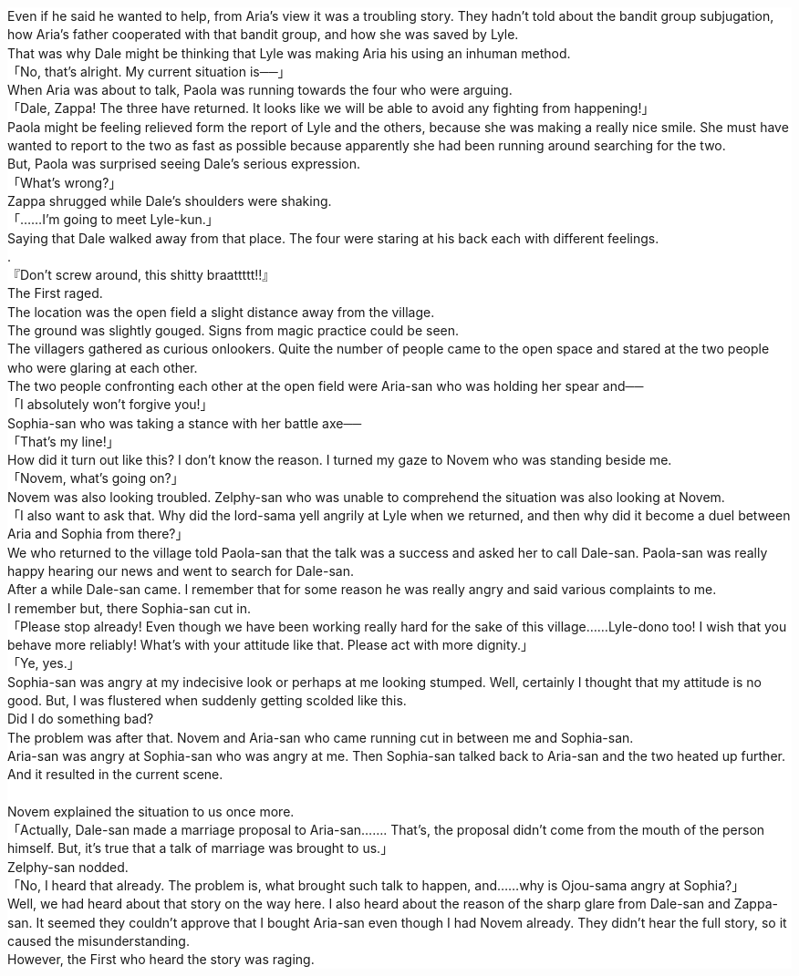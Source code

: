 Even if he said he wanted to help, from Aria’s view it was a troubling story. They hadn’t told about the bandit group subjugation, how Aria’s father cooperated with that bandit group, and how she was saved by Lyle.<br/>
That was why Dale might be thinking that Lyle was making Aria his using an inhuman method.<br/>
「No, that’s alright. My current situation is──」<br/>
When Aria was about to talk, Paola was running towards the four who were arguing.<br/>
「Dale, Zappa! The three have returned. It looks like we will be able to avoid any fighting from happening!」<br/>
Paola might be feeling relieved form the report of Lyle and the others, because she was making a really nice smile. She must have wanted to report to the two as fast as possible because apparently she had been running around searching for the two.<br/>
But, Paola was surprised seeing Dale’s serious expression.<br/>
「What’s wrong?」<br/>
Zappa shrugged while Dale’s shoulders were shaking.<br/>
「……I’m going to meet Lyle-kun.」<br/>
Saying that Dale walked away from that place. The four were staring at his back each with different feelings.<br/>
.<br/>
『Don’t screw around, this shitty braattttt!!』<br/>
The First raged.<br/>
The location was the open field a slight distance away from the village.<br/>
The ground was slightly gouged. Signs from magic practice could be seen.<br/>
The villagers gathered as curious onlookers. Quite the number of people came to the open space and stared at the two people who were glaring at each other.<br/>
The two people confronting each other at the open field were Aria-san who was holding her spear and──<br/>
「I absolutely won’t forgive you!」<br/>
Sophia-san who was taking a stance with her battle axe──<br/>
「That’s my line!」<br/>
How did it turn out like this? I don’t know the reason. I turned my gaze to Novem who was standing beside me.<br/>
「Novem, what’s going on?」<br/>
Novem was also looking troubled. Zelphy-san who was unable to comprehend the situation was also looking at Novem.<br/>
「I also want to ask that. Why did the lord-sama yell angrily at Lyle when we returned, and then why did it become a duel between Aria and Sophia from there?」<br/>
We who returned to the village told Paola-san that the talk was a success and asked her to call Dale-san. Paola-san was really happy hearing our news and went to search for Dale-san.<br/>
After a while Dale-san came. I remember that for some reason he was really angry and said various complaints to me.<br/>
I remember but, there Sophia-san cut in.<br/>
「Please stop already! Even though we have been working really hard for the sake of this village……Lyle-dono too! I wish that you behave more reliably! What’s with your attitude like that. Please act with more dignity.」<br/>
「Ye, yes.」<br/>
Sophia-san was angry at my indecisive look or perhaps at me looking stumped. Well, certainly I thought that my attitude is no good. But, I was flustered when suddenly getting scolded like this.<br/>
Did I do something bad?<br/>
The problem was after that. Novem and Aria-san who came running cut in between me and Sophia-san.<br/>
Aria-san was angry at Sophia-san who was angry at me. Then Sophia-san talked back to Aria-san and the two heated up further.<br/>
And it resulted in the current scene.<br/>
<br/>
Novem explained the situation to us once more.<br/>
「Actually, Dale-san made a marriage proposal to Aria-san……. That’s, the proposal didn’t come from the mouth of the person himself. But, it’s true that a talk of marriage was brought to us.」<br/>
Zelphy-san nodded.<br/>
「No, I heard that already. The problem is, what brought such talk to happen, and……why is Ojou-sama angry at Sophia?」<br/>
Well, we had heard about that story on the way here. I also heard about the reason of the sharp glare from Dale-san and Zappa-san. It seemed they couldn’t approve that I bought Aria-san even though I had Novem already. They didn’t hear the full story, so it caused the misunderstanding.<br/>
However, the First who heard the story was raging.<br/>